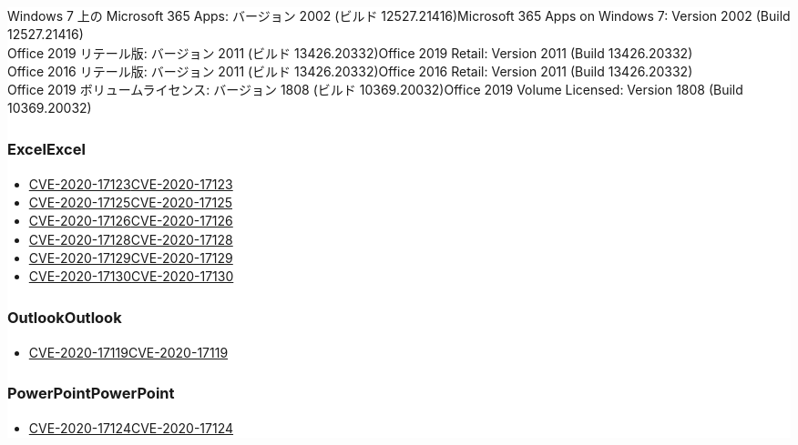 <span data-ttu-id="3fde2-248">Windows 7 上の Microsoft 365 Apps: バージョン 2002 (ビルド 12527.21416)</span><span class="sxs-lookup"><span data-stu-id="3fde2-248">Microsoft 365 Apps on Windows 7: Version 2002 (Build 12527.21416)</span></span>  
<span data-ttu-id="3fde2-249">Office 2019 リテール版: バージョン 2011 (ビルド 13426.20332)</span><span class="sxs-lookup"><span data-stu-id="3fde2-249">Office 2019 Retail: Version 2011 (Build 13426.20332)</span></span>  
<span data-ttu-id="3fde2-250">Office 2016 リテール版: バージョン 2011 (ビルド 13426.20332)</span><span class="sxs-lookup"><span data-stu-id="3fde2-250">Office 2016 Retail: Version 2011 (Build 13426.20332)</span></span>  
<span data-ttu-id="3fde2-251">Office 2019 ボリュームライセンス: バージョン 1808 (ビルド 10369.20032)</span><span class="sxs-lookup"><span data-stu-id="3fde2-251">Office 2019 Volume Licensed: Version 1808 (Build 10369.20032)</span></span>  

[//]: # (セキュリティの詳細コンテンツを削除しないでください。開始)


### <a name="excel"></a><span data-ttu-id="3fde2-253">Excel</span><span class="sxs-lookup"><span data-stu-id="3fde2-253">Excel</span></span>

-   [<span data-ttu-id="3fde2-254">CVE-2020-17123</span><span class="sxs-lookup"><span data-stu-id="3fde2-254">CVE-2020-17123</span></span>](https://portal.msrc.microsoft.com/ja-JP/security-guidance/advisory/CVE-2020-17123)
-   [<span data-ttu-id="3fde2-255">CVE-2020-17125</span><span class="sxs-lookup"><span data-stu-id="3fde2-255">CVE-2020-17125</span></span>](https://portal.msrc.microsoft.com/ja-JP/security-guidance/advisory/CVE-2020-17125)
-   [<span data-ttu-id="3fde2-256">CVE-2020-17126</span><span class="sxs-lookup"><span data-stu-id="3fde2-256">CVE-2020-17126</span></span>](https://portal.msrc.microsoft.com/ja-JP/security-guidance/advisory/CVE-2020-17126)
-   [<span data-ttu-id="3fde2-257">CVE-2020-17128</span><span class="sxs-lookup"><span data-stu-id="3fde2-257">CVE-2020-17128</span></span>](https://portal.msrc.microsoft.com/ja-JP/security-guidance/advisory/CVE-2020-17128)
-   [<span data-ttu-id="3fde2-258">CVE-2020-17129</span><span class="sxs-lookup"><span data-stu-id="3fde2-258">CVE-2020-17129</span></span>](https://portal.msrc.microsoft.com/ja-JP/security-guidance/advisory/CVE-2020-17129)
-   [<span data-ttu-id="3fde2-259">CVE-2020-17130</span><span class="sxs-lookup"><span data-stu-id="3fde2-259">CVE-2020-17130</span></span>](https://portal.msrc.microsoft.com/ja-JP/security-guidance/advisory/CVE-2020-17130)

### <a name="outlook"></a><span data-ttu-id="3fde2-260">Outlook</span><span class="sxs-lookup"><span data-stu-id="3fde2-260">Outlook</span></span>

-   [<span data-ttu-id="3fde2-261">CVE-2020-17119</span><span class="sxs-lookup"><span data-stu-id="3fde2-261">CVE-2020-17119</span></span>](https://portal.msrc.microsoft.com/ja-JP/security-guidance/advisory/CVE-2020-17119)

### <a name="powerpoint"></a><span data-ttu-id="3fde2-262">PowerPoint</span><span class="sxs-lookup"><span data-stu-id="3fde2-262">PowerPoint</span></span>

-   [<span data-ttu-id="3fde2-263">CVE-2020-17124</span><span class="sxs-lookup"><span data-stu-id="3fde2-263">CVE-2020-17124</span></span>](https://portal.msrc.microsoft.com/ja-JP/security-guidance/advisory/CVE-2020-17124)


[//]: # (上の行は間隔を空けるために使用されているので、削除しないでください。)  
[//]: # (セキュリティの詳細コンテンツの開始を削除しないでください)
[//]: # (セキュリティの詳細コンテンツを削除しないでください。終了)
[//]: # (セキュリティの詳細コンテンツの開始を削除しないでください)
[//]: # (セキュリティの詳細コンテンツを削除しないでください。終了)
[//]: # (セキュリティの詳細コンテンツを削除しないでください。終了)
[//]: # (セキュリティの詳細コンテンツを削除しないでください。終了)
[//]: # (セキュリティの詳細コンテンツを削除しないでください 終了)
[//]: # (セキュリティの詳細コンテンツを削除しないでください 終了)
[//]: # (セキュリティの詳細コンテンツを削除しないでください。終了)
[//]: # (セキュリティの詳細コンテンツの開始を削除しないでください)
[//]: # (セキュリティの詳細コンテンツを削除しないでください 終了)
[//]: # (セキュリティの詳細コンテンツの開始を削除しないでください)
[//]: # (セキュリティの詳細コンテンツを削除しないでください。終了)
[//]: # (セキュリティの詳細コンテンツの終了を削除しないでください)
[//]: # (セキュリティの詳細コンテンツの開始を削除しないでください)
[//]: # (セキュリティの詳細コンテンツの終了を削除しないでください)
[//]: # (セキュリティの詳細コンテンツを削除しないでください。終了)
[//]: # (セキュリティの詳細コンテンツを削除しないでください。終了)
[//]: # (セキュリティの詳細コンテンツを削除しないでください。終了)
[//]: # (セキュリティの詳細コンテンツを削除しないでください。終了)
[//]: # (セキュリティの詳細コンテンツを削除しないでください。終了)
[//]: # (セキュリティの詳細コンテンツを削除しないでください。終了)